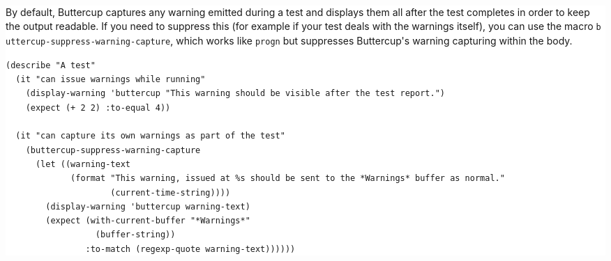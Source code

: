 By default, Buttercup captures any warning emitted during a test and
displays them all after the test completes in order to keep the output
readable. If you need to suppress this (for example if your test deals
with the warnings itself), you can use the macro
`buttercup-suppress-warning-capture`, which works like `progn` but
suppresses Buttercup's warning capturing within the body.

```Emacs-Lisp
(describe "A test"
  (it "can issue warnings while running"
    (display-warning 'buttercup "This warning should be visible after the test report.")
    (expect (+ 2 2) :to-equal 4))

  (it "can capture its own warnings as part of the test"
    (buttercup-suppress-warning-capture
      (let ((warning-text
             (format "This warning, issued at %s should be sent to the *Warnings* buffer as normal."
                     (current-time-string))))
        (display-warning 'buttercup warning-text)
        (expect (with-current-buffer "*Warnings*"
                  (buffer-string))
                :to-match (regexp-quote warning-text))))))
```
